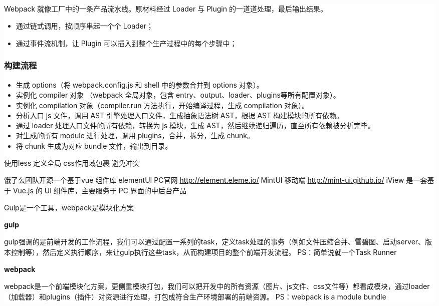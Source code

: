   

  Webpack 就像工厂中的一条产品流水线。原材料经过 Loader 与 Plugin 的一道道处理，最后输出结果。

  - 通过链式调用，按顺序串起一个个 Loader；

  - 通过事件流机制，让 Plugin 可以插入到整个生产过程中的每个步骤中；

    

  ### 构建流程

- 生成 options（将 webpack.config.js 和 shell 中的参数合并到 options 对象）。
- 实例化 compiler 对象 （webpack 全局对象，包含 entry、output、loader、plugins等所有配置对象）。
- 实例化 compilation 对象（compiler.run 方法执行，开始编译过程，生成 compilation 对象）。
- 分析入口 js 文件，调用 AST 引擎处理入口文件，生成抽象语法树 AST，根据 AST 构建模块的所有依赖。
- 通过 loader 处理入口文件的所有依赖，转换为 js 模块，生成 AST，然后继续递归遍历，直至所有依赖被分析完毕。
- 对生成的所有 module 进行处理，调用 plugins，合并，拆分，生成 chunk。
- 将 chunk 生成为对应 bundle 文件，输出到目录。

使用less
定义全局 css作用域包裹 避免冲突

饿了么团队开源一个基于vue 组件库
elementUI   PC官网 http://element.eleme.io/
MintUI 移动端 http://mint-ui.github.io/
iView 是一套基于 Vue.js 的 UI 组件库，主要服务于 PC 界面的中后台产品

Gulp是一个工具，webpack是模块化方案

**gulp**

gulp强调的是前端开发的工作流程，我们可以通过配置一系列的task，定义task处理的事务（例如文件压缩合并、雪碧图、启动server、版本控制等），然后定义执行顺序，来让gulp执行这些task，从而构建项目的整个前端开发流程。
PS：简单说就一个Task Runner

**webpack**

webpack是一个前端模块化方案，更侧重模块打包，我们可以把开发中的所有资源（图片、js文件、css文件等）都看成模块，通过loader（加载器）和plugins（插件）对资源进行处理，打包成符合生产环境部署的前端资源。
PS：webpack is a module bundle